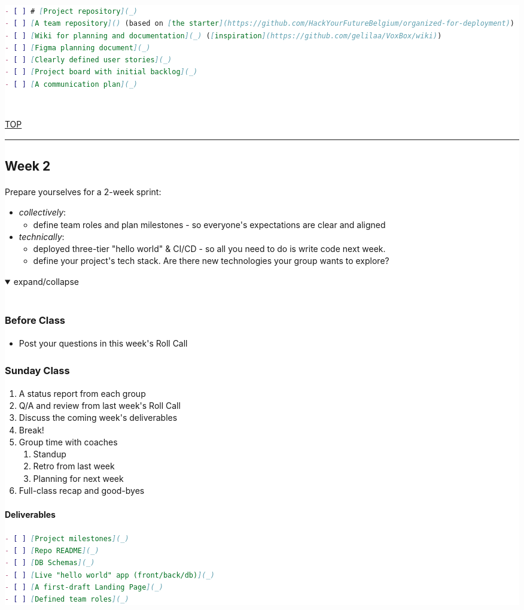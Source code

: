 ```markdown
- [ ] # [Project repository](_)
- [ ] [A team repository]() (based on [the starter](https://github.com/HackYourFutureBelgium/organized-for-deployment))
- [ ] [Wiki for planning and documentation](_) ([inspiration](https://github.com/gelilaa/VoxBox/wiki))
- [ ] [Figma planning document](_)
- [ ] [Clearly defined user stories](_)
- [ ] [Project board with initial backlog](_)
- [ ] [A communication plan](_)
```

</details>
<br>

[TOP](#agile-development)

---

## Week 2

Prepare yourselves for a 2-week sprint:

- _collectively_:
  - define team roles and plan milestones - so everyone's expectations are clear and aligned
- _technically_:
  - deployed three-tier "hello world" & CI/CD - so all you need to do is write code next week.
  - define your project's tech stack. Are there new technologies your group wants to explore?

<details open>
<summary>expand/collapse</summary>
<br>

### Before Class

- Post your questions in this week's Roll Call

### Sunday Class

1. A status report from each group
2. Q/A and review from last week's Roll Call
3. Discuss the coming week's deliverables
4. Break!
5. Group time with coaches
   1. Standup
   2. Retro from last week
   3. Planning for next week
6. Full-class recap and good-byes

#### Deliverables

```markdown
- [ ] [Project milestones](_)
- [ ] [Repo README](_)
- [ ] [DB Schemas](_)
- [ ] [Live "hello world" app (front/back/db)](_)
- [ ] [A first-draft Landing Page](_)
- [ ] [Defined team roles](_)
```
